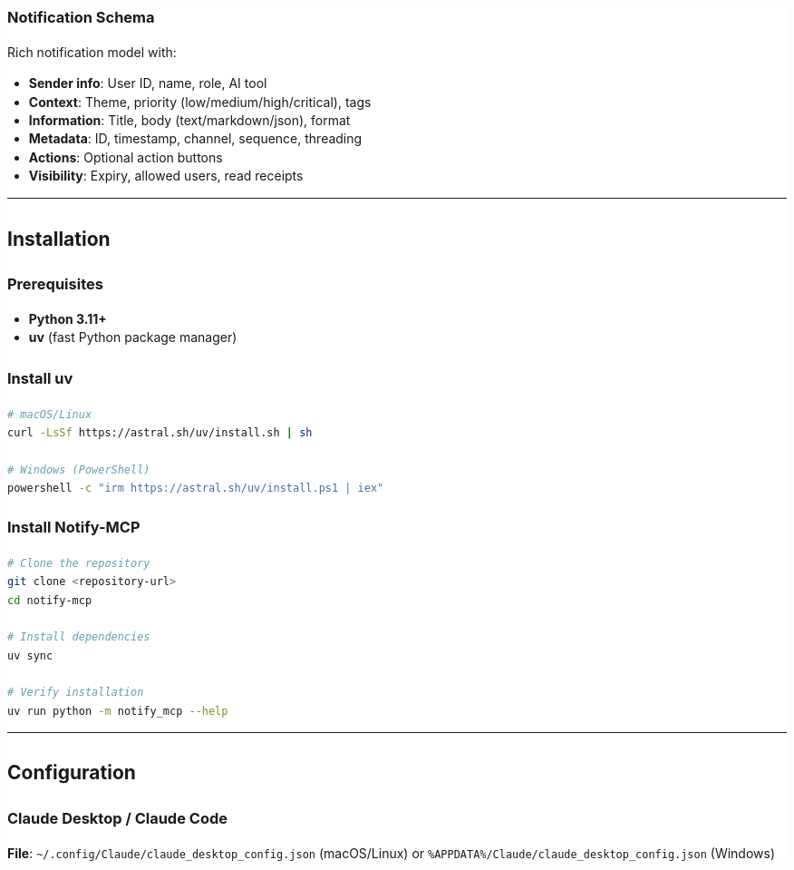 ### Notification Schema

Rich notification model with:
- **Sender info**: User ID, name, role, AI tool
- **Context**: Theme, priority (low/medium/high/critical), tags
- **Information**: Title, body (text/markdown/json), format
- **Metadata**: ID, timestamp, channel, sequence, threading
- **Actions**: Optional action buttons
- **Visibility**: Expiry, allowed users, read receipts

---

## Installation

### Prerequisites

- **Python 3.11+**
- **uv** (fast Python package manager)

### Install uv

```bash
# macOS/Linux
curl -LsSf https://astral.sh/uv/install.sh | sh

# Windows (PowerShell)
powershell -c "irm https://astral.sh/uv/install.ps1 | iex"
```

### Install Notify-MCP

```bash
# Clone the repository
git clone <repository-url>
cd notify-mcp

# Install dependencies
uv sync

# Verify installation
uv run python -m notify_mcp --help
```

---

## Configuration

### Claude Desktop / Claude Code

**File**: `~/.config/Claude/claude_desktop_config.json` (macOS/Linux) or `%APPDATA%/Claude/claude_desktop_config.json` (Windows)
